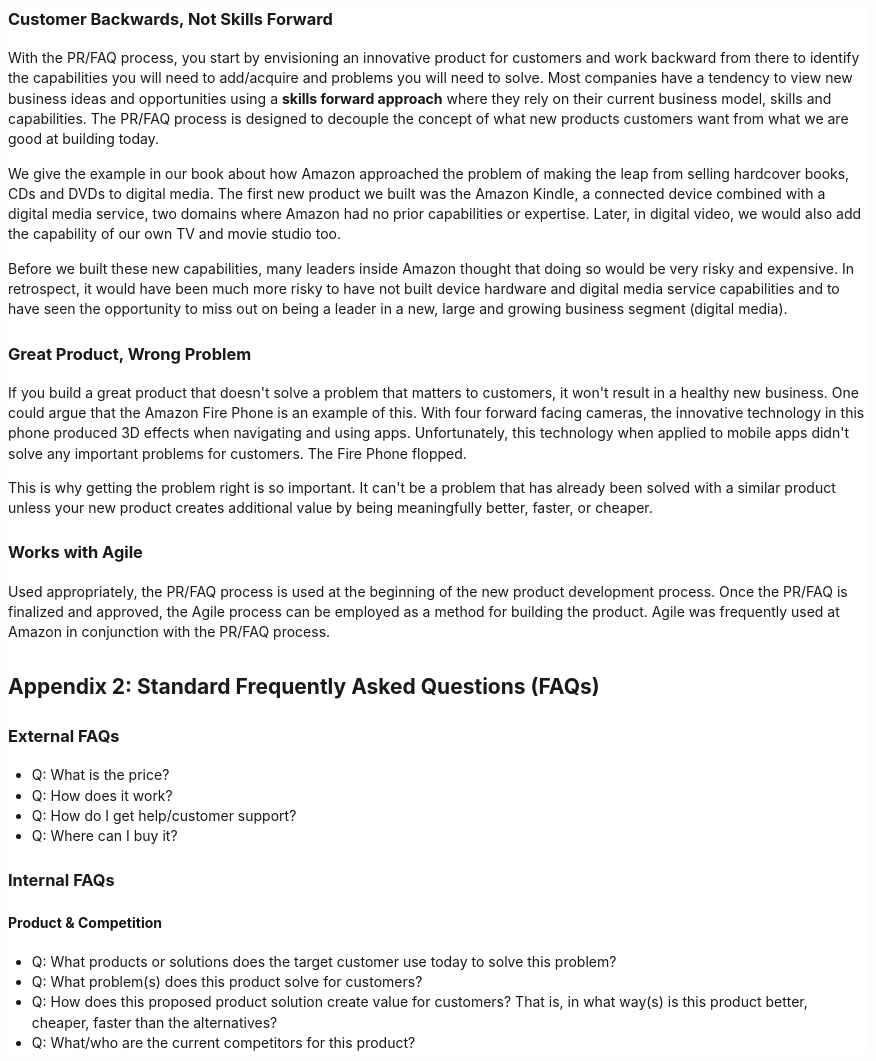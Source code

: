 ### Customer Backwards, Not Skills Forward
With the PR/FAQ process, you start by envisioning an innovative product for customers and work backward from there to identify the capabilities you will need to add/acquire and problems you will need to solve. Most companies have a tendency to view new business ideas and opportunities using a **skills forward approach** where they rely on their current business model, skills and capabilities. The PR/FAQ process is designed to decouple the concept of what new products customers want from what we are good at building today.

We give the example in our book about how Amazon approached the problem of making the leap from selling hardcover books, CDs and DVDs to digital media. The first new product we built was the Amazon Kindle, a connected device combined with a digital media service, two domains where Amazon had no prior capabilities or expertise. Later, in digital video, we would also add the capability of our own TV and movie studio too.

Before we built these new capabilities, many leaders inside Amazon thought that doing so would be very risky and expensive. In retrospect, it would have been much more risky to have not built device hardware and digital media service capabilities and to have seen the opportunity to miss out on being a leader in a new, large and growing business segment (digital media).

### Great Product, Wrong Problem
If you build a great product that doesn't solve a problem that matters to customers, it won't result in a healthy new business. One could argue that the Amazon Fire Phone is an example of this. With four forward facing cameras, the innovative technology in this phone produced 3D effects when navigating and using apps. Unfortunately, this technology when applied to mobile apps didn't solve any important problems for customers. The Fire Phone flopped.

This is why getting the problem right is so important. It can't be a problem that has already been solved with a similar product unless your new product creates additional value by being meaningfully better, faster, or cheaper.

### Works with Agile
Used appropriately, the PR/FAQ process is used at the beginning of the new product development process. Once the PR/FAQ is finalized and approved, the Agile process can be employed as a method for building the product. Agile was frequently used at Amazon in conjunction with the PR/FAQ process.

## Appendix 2: Standard Frequently Asked Questions (FAQs)

### External FAQs
- Q: What is the price?
- Q: How does it work?
- Q: How do I get help/customer support?
- Q: Where can I buy it?

### Internal FAQs

#### Product & Competition
- Q: What products or solutions does the target customer use today to solve this problem?
- Q: What problem(s) does this product solve for customers?
- Q: How does this proposed product solution create value for customers? That is, in what way(s) is this product better, cheaper, faster than the alternatives?
- Q: What/who are the current competitors for this product?
